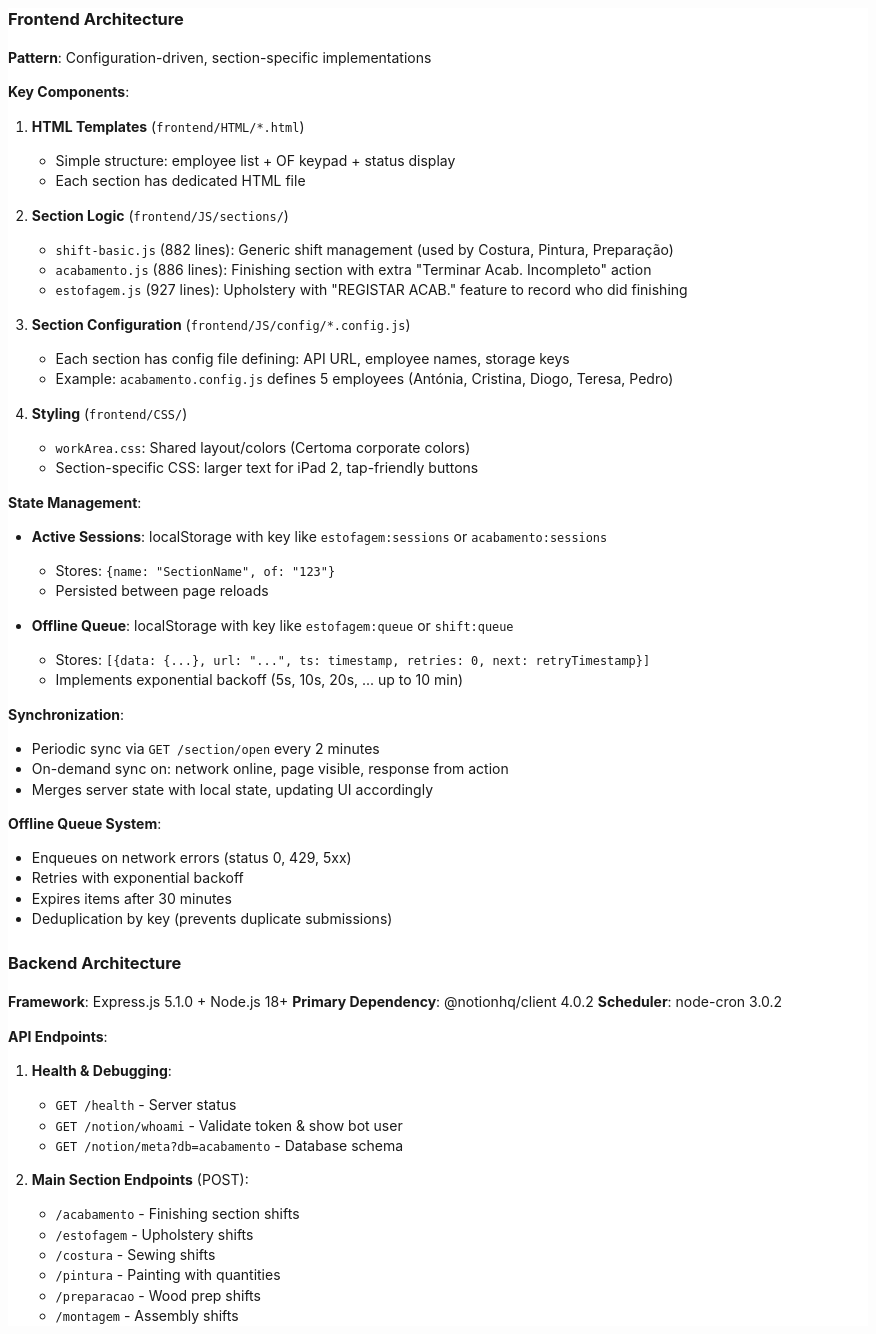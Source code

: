 ### Frontend Architecture

**Pattern**: Configuration-driven, section-specific implementations

**Key Components**:
1. **HTML Templates** (`frontend/HTML/*.html`)
   - Simple structure: employee list + OF keypad + status display
   - Each section has dedicated HTML file

2. **Section Logic** (`frontend/JS/sections/`)
   - `shift-basic.js` (882 lines): Generic shift management (used by Costura, Pintura, Preparação)
   - `acabamento.js` (886 lines): Finishing section with extra "Terminar Acab. Incompleto" action
   - `estofagem.js` (927 lines): Upholstery with "REGISTAR ACAB." feature to record who did finishing

3. **Section Configuration** (`frontend/JS/config/*.config.js`)
   - Each section has config file defining: API URL, employee names, storage keys
   - Example: `acabamento.config.js` defines 5 employees (Antónia, Cristina, Diogo, Teresa, Pedro)

4. **Styling** (`frontend/CSS/`)
   - `workArea.css`: Shared layout/colors (Certoma corporate colors)
   - Section-specific CSS: larger text for iPad 2, tap-friendly buttons

**State Management**:
- **Active Sessions**: localStorage with key like `estofagem:sessions` or `acabamento:sessions`
  - Stores: `{name: "SectionName", of: "123"}` 
  - Persisted between page reloads
  
- **Offline Queue**: localStorage with key like `estofagem:queue` or `shift:queue`
  - Stores: `[{data: {...}, url: "...", ts: timestamp, retries: 0, next: retryTimestamp}]`
  - Implements exponential backoff (5s, 10s, 20s, ... up to 10 min)

**Synchronization**:
- Periodic sync via `GET /section/open` every 2 minutes
- On-demand sync on: network online, page visible, response from action
- Merges server state with local state, updating UI accordingly

**Offline Queue System**:
- Enqueues on network errors (status 0, 429, 5xx)
- Retries with exponential backoff
- Expires items after 30 minutes
- Deduplication by key (prevents duplicate submissions)

### Backend Architecture

**Framework**: Express.js 5.1.0 + Node.js 18+
**Primary Dependency**: @notionhq/client 4.0.2
**Scheduler**: node-cron 3.0.2

**API Endpoints**:

1. **Health & Debugging**:
   - `GET /health` - Server status
   - `GET /notion/whoami` - Validate token & show bot user
   - `GET /notion/meta?db=acabamento` - Database schema

2. **Main Section Endpoints** (POST):
   - `/acabamento` - Finishing section shifts
   - `/estofagem` - Upholstery shifts
   - `/costura` - Sewing shifts
   - `/pintura` - Painting with quantities
   - `/preparacao` - Wood prep shifts
   - `/montagem` - Assembly shifts
